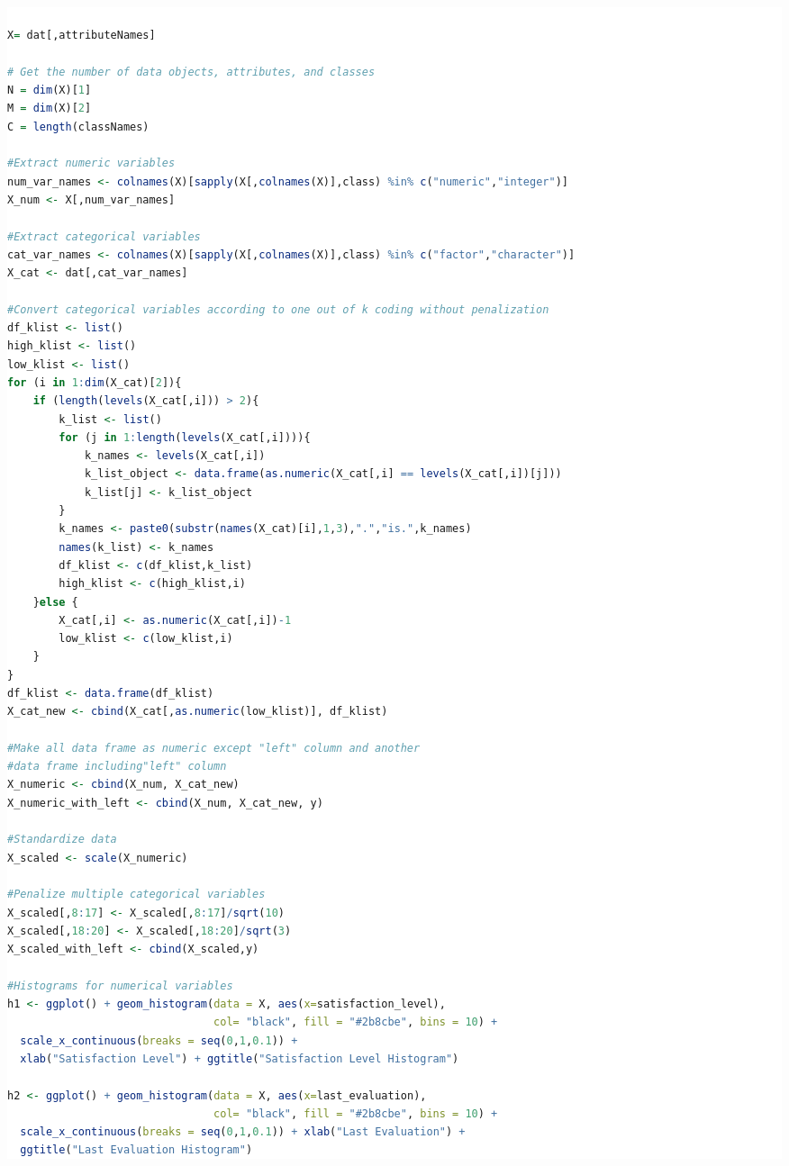 ``` r

X= dat[,attributeNames]

# Get the number of data objects, attributes, and classes
N = dim(X)[1]
M = dim(X)[2]
C = length(classNames)

#Extract numeric variables
num_var_names <- colnames(X)[sapply(X[,colnames(X)],class) %in% c("numeric","integer")]
X_num <- X[,num_var_names]

#Extract categorical variables
cat_var_names <- colnames(X)[sapply(X[,colnames(X)],class) %in% c("factor","character")]
X_cat <- dat[,cat_var_names]

#Convert categorical variables according to one out of k coding without penalization
df_klist <- list()
high_klist <- list()
low_klist <- list()
for (i in 1:dim(X_cat)[2]){
    if (length(levels(X_cat[,i])) > 2){
        k_list <- list()
        for (j in 1:length(levels(X_cat[,i]))){
            k_names <- levels(X_cat[,i])
            k_list_object <- data.frame(as.numeric(X_cat[,i] == levels(X_cat[,i])[j]))
            k_list[j] <- k_list_object
        }
        k_names <- paste0(substr(names(X_cat)[i],1,3),".","is.",k_names)
        names(k_list) <- k_names
        df_klist <- c(df_klist,k_list)
        high_klist <- c(high_klist,i)
    }else {
        X_cat[,i] <- as.numeric(X_cat[,i])-1 
        low_klist <- c(low_klist,i)
    }
}
df_klist <- data.frame(df_klist)
X_cat_new <- cbind(X_cat[,as.numeric(low_klist)], df_klist)

#Make all data frame as numeric except "left" column and another 
#data frame including"left" column
X_numeric <- cbind(X_num, X_cat_new)
X_numeric_with_left <- cbind(X_num, X_cat_new, y)

#Standardize data
X_scaled <- scale(X_numeric)

#Penalize multiple categorical variables
X_scaled[,8:17] <- X_scaled[,8:17]/sqrt(10)
X_scaled[,18:20] <- X_scaled[,18:20]/sqrt(3)
X_scaled_with_left <- cbind(X_scaled,y)

#Histograms for numerical variables
h1 <- ggplot() + geom_histogram(data = X, aes(x=satisfaction_level), 
                                col= "black", fill = "#2b8cbe", bins = 10) +
  scale_x_continuous(breaks = seq(0,1,0.1)) + 
  xlab("Satisfaction Level") + ggtitle("Satisfaction Level Histogram")

h2 <- ggplot() + geom_histogram(data = X, aes(x=last_evaluation), 
                                col= "black", fill = "#2b8cbe", bins = 10) +
  scale_x_continuous(breaks = seq(0,1,0.1)) + xlab("Last Evaluation") + 
  ggtitle("Last Evaluation Histogram")
```